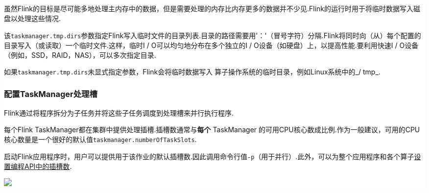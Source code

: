 虽然Flink的目标是尽可能多地处理主内存中的数据，但是需要处理的内存比内存更多的数据并不少见.Flink的运行时用于将临时数据写入磁盘以处理这些情况.

该`taskmanager.tmp.dirs`参数指定Flink写入临时文件的目录列表.目录的路径需要用'：'（冒号字符）分隔.Flink将同时向（从）每个配置的目录写入（或读取）一个临时文件.这样，临时I / O可以均匀地分布在多个独立的I / O设备（如硬盘）上，以提高性能.要利用快速I / O设备（例如，SSD，RAID，NAS），可以多次指定目录.

如果`taskmanager.tmp.dirs`未显式指定参数，Flink会将临时数据写入 算子操作系统的临时目录，例如Linux系统中的_/ tmp_.

### 配置TaskManager处理槽

Flink通过将程序拆分为子任务并将这些子任务调度到处理槽来并行执行程序.

每个Flink TaskManager都在集群中提供处理插槽.插槽数通常与**每个** TaskManager 的可用CPU核心数成比例.作为一般建议，可用的CPU核心数量是一个很好的默认值`taskmanager.numberOfTaskSlots`.

启动Flink应用程序时，用户可以提供用于该作业的默认插槽数.因此调用命令行值`-p`（用于并行）.此外，可以为整个应用程序和各个算子[设置编程API中的插槽数](https://flink.sojb.cn/dev/parallel.html).

![](https://flink.sojb.cn/fig/slots_parallelism.svg)

